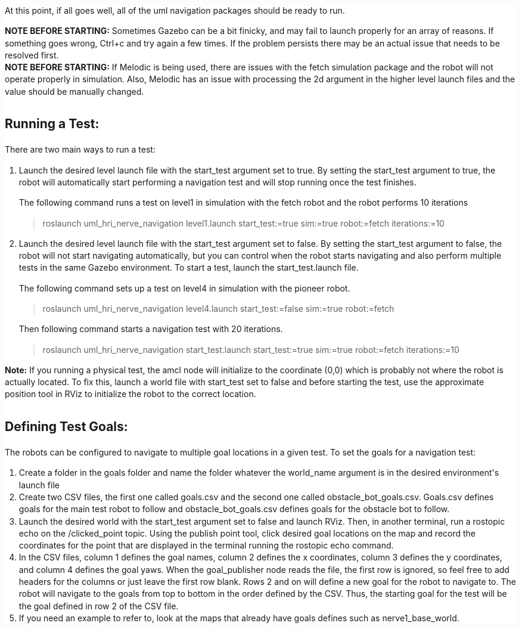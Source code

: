 At this point, if all goes well, all of the uml navigation packages should be ready to run.  

**NOTE BEFORE STARTING:** Sometimes Gazebo can be a bit finicky, and may fail to launch properly for an array of reasons. If something goes wrong, Ctrl+c and try again a few times. If the problem persists there may be an actual issue that needs to be resolved first.    
**NOTE BEFORE STARTING:** If Melodic is being used, there are issues with the fetch simulation package and the robot will not operate properly in simulation.  Also, Melodic has an issue with processing the 2d argument in the higher level launch files and the value should be manually changed.


## Running a Test:   
There are two main ways to run a test:
1. Launch the desired level launch file with the start_test argument set to true. By setting the start_test argument to true, the robot will automatically start performing a navigation test and will stop running once the test finishes. 

    The following command runs a test on level1 in simulation with the fetch robot and the robot performs 10 iterations
    > roslaunch uml_hri_nerve_navigation level1.launch start_test:=true sim:=true robot:=fetch iterations:=10

2. Launch the desired level launch file with the start_test argument set to false. By setting the start_test argument to false, the robot will not start navigating automatically, but you can control when the robot starts navigating and also perform multiple tests in the same Gazebo environment. To start a test, launch the start_test.launch file.

    The following command sets up a test on level4 in simulation with the pioneer robot.
    > roslaunch uml_hri_nerve_navigation level4.launch start_test:=false sim:=true robot:=fetch

    Then following command starts a navigation test with 20 iterations.
    > roslaunch uml_hri_nerve_navigation start_test.launch start_test:=true sim:=true robot:=fetch iterations:=10   

**Note:** If you running a physical test, the amcl node will initialize to the coordinate (0,0) which is probably not where the robot is actually located. To fix this, launch a world file with start_test set to false and before starting the test, use the approximate position tool in RViz to initialize the robot to the correct location.

## Defining Test Goals:
The robots can be configured to navigate to multiple goal locations in a given test.  To set the goals for a navigation test:
1. Create a folder in the goals folder and name the folder whatever the world_name argument is in the desired environment's launch file
2. Create two CSV files, the first one called goals.csv and the second one called obstacle_bot_goals.csv.  Goals.csv defines goals for the main test robot to follow and obstacle_bot_goals.csv defines goals for the obstacle bot to follow.
3. Launch the desired world with the start_test argument set to false and launch RViz. Then, in another terminal, run a rostopic echo on the /clicked_point topic. Using the publish point tool, click desired goal locations on the map and record the coordinates for the point that are displayed in the terminal running the rostopic echo command.
4. In the CSV files, column 1 defines the goal names, column 2 defines the x coordinates, column 3 defines the y coordinates, and column 4 defines the goal yaws. When the goal_publisher node reads the file, the first row is ignored, so feel free to add headers for the columns or just leave the first row blank.  Rows 2 and on will define a new goal for the robot to navigate to. The robot will navigate to the goals from top to bottom in the order defined by the CSV.  Thus, the starting goal for the test will be the goal defined in row 2 of the CSV file.
5. If you need an example to refer to, look at the maps that already have goals defines such as nerve1_base_world.
